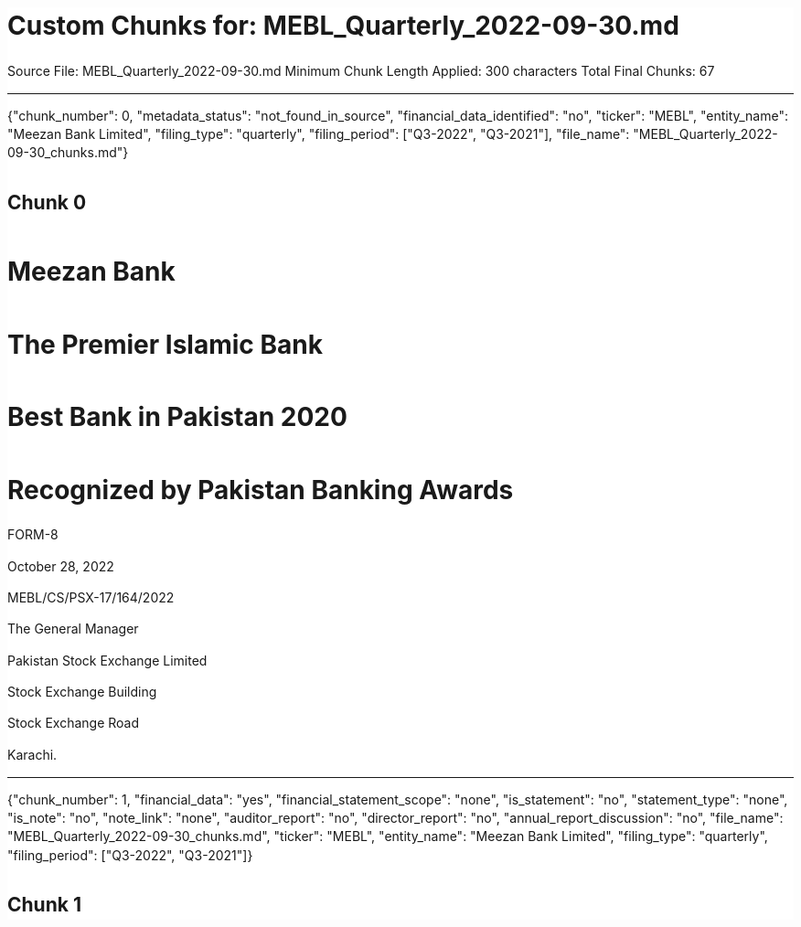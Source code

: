 # Custom Chunks for: MEBL_Quarterly_2022-09-30.md

Source File: MEBL_Quarterly_2022-09-30.md
Minimum Chunk Length Applied: 300 characters
Total Final Chunks: 67

---

{"chunk_number": 0, "metadata_status": "not_found_in_source", "financial_data_identified": "no", "ticker": "MEBL", "entity_name": "Meezan Bank Limited", "filing_type": "quarterly", "filing_period": ["Q3-2022", "Q3-2021"], "file_name": "MEBL_Quarterly_2022-09-30_chunks.md"}
## Chunk 0


# Meezan Bank

# The Premier Islamic Bank

# Best Bank in Pakistan 2020

# Recognized by Pakistan Banking Awards



FORM-8

October 28, 2022

MEBL/CS/PSX-17/164/2022

The General Manager

Pakistan Stock Exchange Limited

Stock Exchange Building

Stock Exchange Road

Karachi.

---

{"chunk_number": 1, "financial_data": "yes", "financial_statement_scope": "none", "is_statement": "no", "statement_type": "none", "is_note": "no", "note_link": "none", "auditor_report": "no", "director_report": "no", "annual_report_discussion": "no", "file_name": "MEBL_Quarterly_2022-09-30_chunks.md", "ticker": "MEBL", "entity_name": "Meezan Bank Limited", "filing_type": "quarterly", "filing_period": ["Q3-2022", "Q3-2021"]}
## Chunk 1

